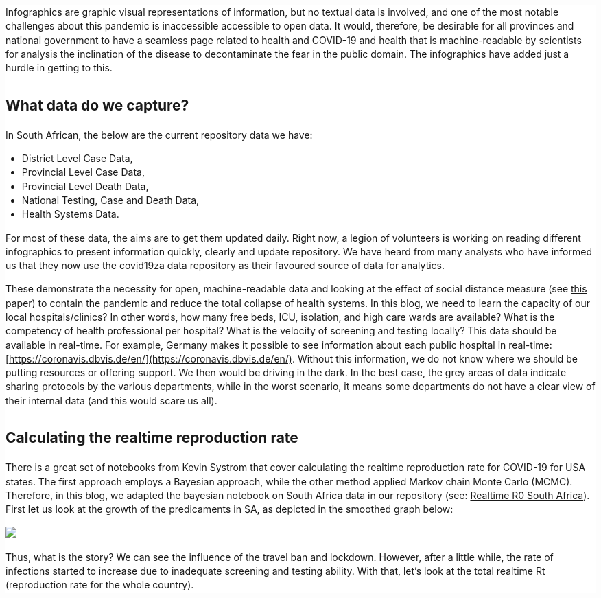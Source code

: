 Infographics are graphic visual representations of information, but no textual data is involved, and one of the most notable challenges about this pandemic is inaccessible accessible to open data. It would, therefore, be desirable for all provinces and national government to have a seamless page related to health and COVID-19 and health that is machine-readable by scientists for analysis the inclination of the disease to decontaminate the fear in the public domain. The infographics have added just a hurdle in getting to this.

## What data do we capture?

In South African, the below are the current repository data we have:

* District Level Case Data,
* Provincial Level Case Data,
* Provincial Level Death Data,
* National Testing, Case and Death Data,
* Health Systems Data.

For most of these data, the aims are to get them updated daily. Right now, a legion of volunteers is working on reading different infographics to present information quickly, clearly and update repository. We have heard from many analysts who have informed us that they now use the covid19za data repository as their favoured source of data for analytics.

These demonstrate the necessity for open, machine-readable data and looking at the effect of social distance measure (see [this paper](https://www.medrxiv.org/content/10.1101/2020.04.21.20074492v1.full.pdf)) to contain the pandemic and reduce the total collapse of health systems. In this blog, we need to learn the capacity of our local hospitals/clinics? In other words, how many free beds, ICU, isolation, and high care wards are available? What is the competency of health professional per hospital? What is the velocity of screening and testing locally? This data should be available in real-time. For example, Germany makes it possible to see information about each public hospital in real-time: [https://coronavis.dbvis.de/en/](https://coronavis.dbvis.de/en/). Without this information, we do not know where we should be putting resources or offering support. We then would be driving in the dark. In the best case, the grey areas of data indicate sharing protocols by the various departments, while in the worst scenario, it means some departments do not have a clear view of their internal data (and this would scare us all).

## Calculating the realtime reproduction rate 

There is a great set of [notebooks](https://github.com/k-sys/covid-19) from Kevin Systrom that cover calculating the realtime reproduction rate for COVID-19 for USA states. The first approach employs a Bayesian approach, while the other method applied Markov chain Monte Carlo (MCMC). Therefore, in this blog, we adapted the bayesian notebook on South Africa data in our repository (see: [Realtime R0 South Africa](https://github.com/dsfsi/covid19za/blob/master/notebooks/Realtime%20R0.ipynb)). First let us look at the growth of the predicaments in SA, as depicted in the smoothed graph below:


<img src="https://pbs.twimg.com/media/EWjR5vmXgAE_gwO?format=jpg&name=large" width="800">

Thus, what is the story? We can see the influence of the travel ban and lockdown. However, after a little while, the rate of infections started to increase due to inadequate screening and testing ability. With that, let’s look at the total realtime Rt (reproduction rate for the whole country).

<iframe width="900" height="800" frameborder="0" scrolling="no" src="//plotly.com/~VukosiMarivate/20.embed"></iframe>
